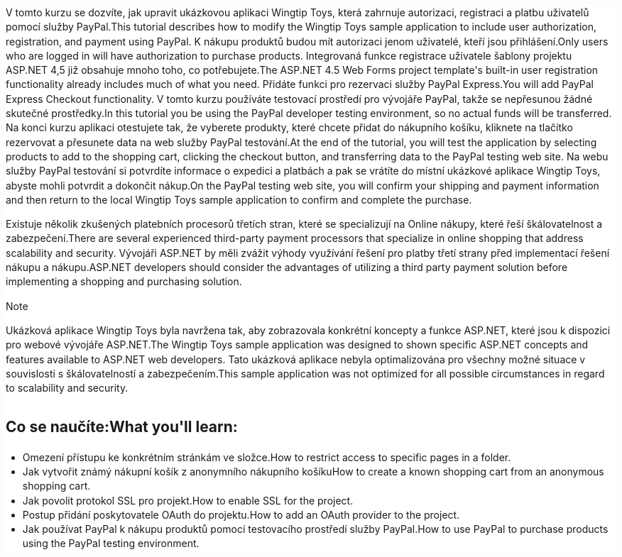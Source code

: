 <span data-ttu-id="6a25e-108">V tomto kurzu se dozvíte, jak upravit ukázkovou aplikaci Wingtip Toys, která zahrnuje autorizaci, registraci a platbu uživatelů pomocí služby PayPal.</span><span class="sxs-lookup"><span data-stu-id="6a25e-108">This tutorial describes how to modify the Wingtip Toys sample application to include user authorization, registration, and payment using PayPal.</span></span> <span data-ttu-id="6a25e-109">K nákupu produktů budou mít autorizaci jenom uživatelé, kteří jsou přihlášení.</span><span class="sxs-lookup"><span data-stu-id="6a25e-109">Only users who are logged in will have authorization to purchase products.</span></span> <span data-ttu-id="6a25e-110">Integrovaná funkce registrace uživatele šablony projektu ASP.NET 4,5 již obsahuje mnoho toho, co potřebujete.</span><span class="sxs-lookup"><span data-stu-id="6a25e-110">The ASP.NET 4.5 Web Forms project template's built-in user registration functionality already includes much of what you need.</span></span> <span data-ttu-id="6a25e-111">Přidáte funkci pro rezervaci služby PayPal Express.</span><span class="sxs-lookup"><span data-stu-id="6a25e-111">You will add PayPal Express Checkout functionality.</span></span> <span data-ttu-id="6a25e-112">V tomto kurzu používáte testovací prostředí pro vývojáře PayPal, takže se nepřesunou žádné skutečné prostředky.</span><span class="sxs-lookup"><span data-stu-id="6a25e-112">In this tutorial you be using the PayPal developer testing environment, so no actual funds will be transferred.</span></span> <span data-ttu-id="6a25e-113">Na konci kurzu aplikaci otestujete tak, že vyberete produkty, které chcete přidat do nákupního košíku, kliknete na tlačítko rezervovat a přesunete data na web služby PayPal testování.</span><span class="sxs-lookup"><span data-stu-id="6a25e-113">At the end of the tutorial, you will test the application by selecting products to add to the shopping cart, clicking the checkout button, and transferring data to the PayPal testing web site.</span></span> <span data-ttu-id="6a25e-114">Na webu služby PayPal testování si potvrdíte informace o expedici a platbách a pak se vrátíte do místní ukázkové aplikace Wingtip Toys, abyste mohli potvrdit a dokončit nákup.</span><span class="sxs-lookup"><span data-stu-id="6a25e-114">On the PayPal testing web site, you will confirm your shipping and payment information and then return to the local Wingtip Toys sample application to confirm and complete the purchase.</span></span>

<span data-ttu-id="6a25e-115">Existuje několik zkušených platebních procesorů třetích stran, které se specializují na Online nákupy, které řeší škálovatelnost a zabezpečení.</span><span class="sxs-lookup"><span data-stu-id="6a25e-115">There are several experienced third-party payment processors that specialize in online shopping that address scalability and security.</span></span> <span data-ttu-id="6a25e-116">Vývojáři ASP.NET by měli zvážit výhody využívání řešení pro platby třetí strany před implementací řešení nákupu a nákupu.</span><span class="sxs-lookup"><span data-stu-id="6a25e-116">ASP.NET developers should consider the advantages of utilizing a third party payment solution before implementing a shopping and purchasing solution.</span></span>

> [!NOTE] 
> 
> <span data-ttu-id="6a25e-117">Ukázková aplikace Wingtip Toys byla navržena tak, aby zobrazovala konkrétní koncepty a funkce ASP.NET, které jsou k dispozici pro webové vývojáře ASP.NET.</span><span class="sxs-lookup"><span data-stu-id="6a25e-117">The Wingtip Toys sample application was designed to shown specific ASP.NET concepts and features available to ASP.NET web developers.</span></span> <span data-ttu-id="6a25e-118">Tato ukázková aplikace nebyla optimalizována pro všechny možné situace v souvislosti s škálovatelností a zabezpečením.</span><span class="sxs-lookup"><span data-stu-id="6a25e-118">This sample application was not optimized for all possible circumstances in regard to scalability and security.</span></span>

## <a name="what-youll-learn"></a><span data-ttu-id="6a25e-119">Co se naučíte:</span><span class="sxs-lookup"><span data-stu-id="6a25e-119">What you'll learn:</span></span>

- <span data-ttu-id="6a25e-120">Omezení přístupu ke konkrétním stránkám ve složce.</span><span class="sxs-lookup"><span data-stu-id="6a25e-120">How to restrict access to specific pages in a folder.</span></span>
- <span data-ttu-id="6a25e-121">Jak vytvořit známý nákupní košík z anonymního nákupního košíku</span><span class="sxs-lookup"><span data-stu-id="6a25e-121">How to create a known shopping cart from an anonymous shopping cart.</span></span>
- <span data-ttu-id="6a25e-122">Jak povolit protokol SSL pro projekt.</span><span class="sxs-lookup"><span data-stu-id="6a25e-122">How to enable SSL for the project.</span></span>
- <span data-ttu-id="6a25e-123">Postup přidání poskytovatele OAuth do projektu.</span><span class="sxs-lookup"><span data-stu-id="6a25e-123">How to add an OAuth provider to the project.</span></span>
- <span data-ttu-id="6a25e-124">Jak používat PayPal k nákupu produktů pomocí testovacího prostředí služby PayPal.</span><span class="sxs-lookup"><span data-stu-id="6a25e-124">How to use PayPal to purchase products using the PayPal testing environment.</span></span>